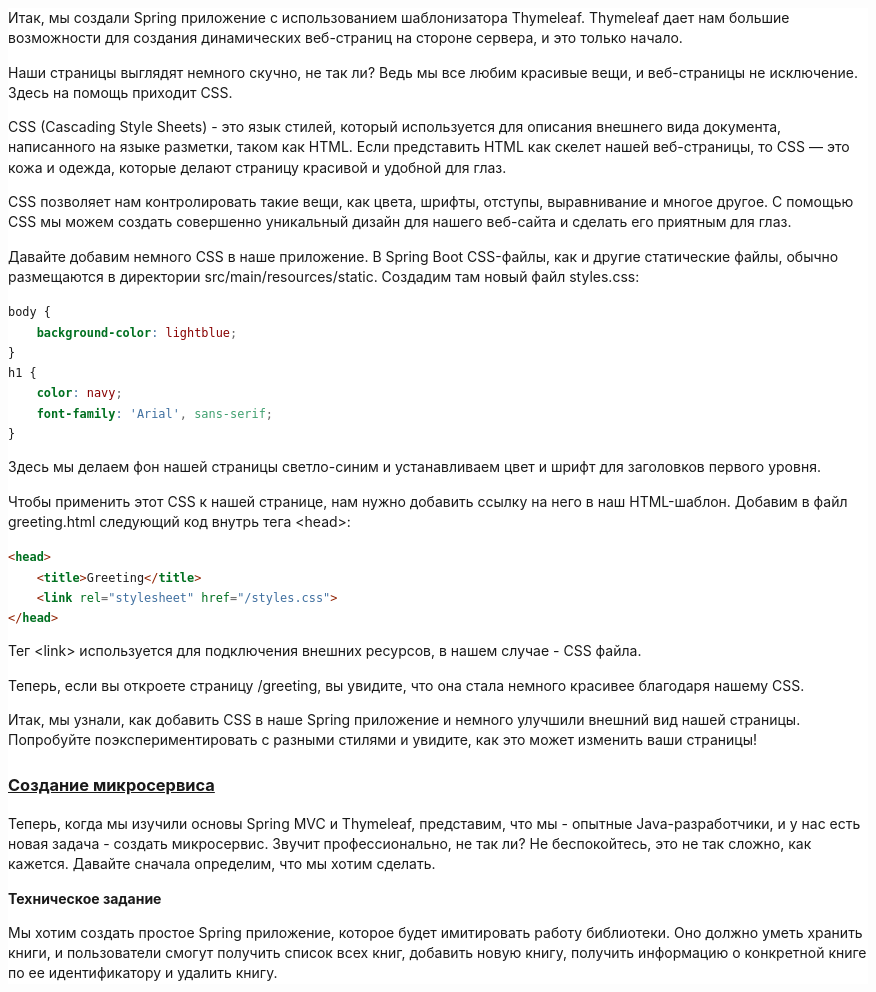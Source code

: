 Итак, мы создали Spring приложение с использованием шаблонизатора Thymeleaf. Thymeleaf дает нам большие возможности для создания динамических веб-страниц на стороне сервера, и это только начало.

Наши страницы выглядят немного скучно, не так ли? Ведь мы все любим красивые вещи, и веб-страницы не исключение. Здесь на помощь приходит CSS.

CSS (Cascading Style Sheets) - это язык стилей, который используется для описания внешнего вида документа, написанного на языке разметки, таком как HTML. Если представить HTML как скелет нашей веб-страницы, то CSS — это кожа и одежда, которые делают страницу красивой и удобной для глаз.

CSS позволяет нам контролировать такие вещи, как цвета, шрифты, отступы, выравнивание и многое другое. С помощью CSS мы можем создать совершенно уникальный дизайн для нашего веб-сайта и сделать его приятным для глаз.

Давайте добавим немного CSS в наше приложение. В Spring Boot CSS-файлы, как и другие статические файлы, обычно размещаются в директории src/main/resources/static. Создадим там новый файл styles.css:
```css
body {
    background-color: lightblue;
}
h1 {
    color: navy;
    font-family: 'Arial', sans-serif;
}
```
Здесь мы делаем фон нашей страницы светло-синим и устанавливаем цвет и шрифт для заголовков первого уровня.

Чтобы применить этот CSS к нашей странице, нам нужно добавить ссылку на него в наш HTML-шаблон. Добавим в файл greeting.html следующий код внутрь тега \<head>:
```html
<head>
    <title>Greeting</title>
    <link rel="stylesheet" href="/styles.css">
</head>
```
Тег \<link> используется для подключения внешних ресурсов, в нашем случае - CSS файла.

Теперь, если вы откроете страницу /greeting, вы увидите, что она стала немного красивее благодаря нашему CSS.

Итак, мы узнали, как добавить CSS в наше Spring приложение и немного улучшили внешний вид нашей страницы. Попробуйте поэкспериментировать с разными стилями и увидите, как это может изменить ваши страницы!

### <u>Создание микросервиса</u>
Теперь, когда мы изучили основы Spring MVC и Thymeleaf, представим, что мы - опытные Java-разработчики, и у нас есть новая задача - создать микросервис. Звучит профессионально, не так ли? Не беспокойтесь, это не так сложно, как кажется. Давайте сначала определим, что мы хотим сделать.

**Техническое задание**

Мы хотим создать простое Spring приложение, которое будет имитировать работу библиотеки. Оно должно уметь хранить книги, и пользователи смогут получить список всех книг, добавить новую книгу, получить информацию о конкретной книге по ее идентификатору и удалить книгу.
